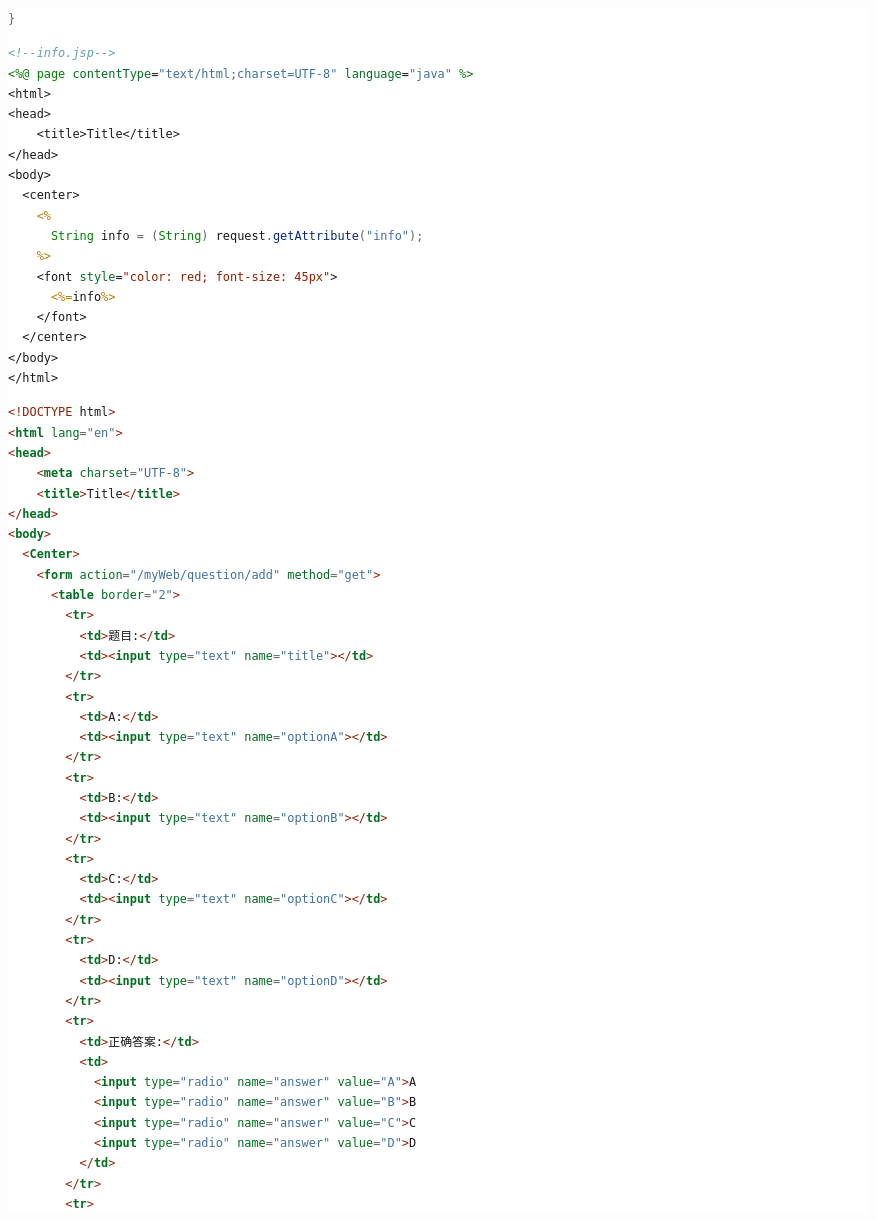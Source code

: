 ```java
}
```

```jsp
<!--info.jsp-->
<%@ page contentType="text/html;charset=UTF-8" language="java" %>
<html>
<head>
    <title>Title</title>
</head>
<body>
  <center>
    <%
      String info = (String) request.getAttribute("info");
    %>
    <font style="color: red; font-size: 45px">
      <%=info%>
    </font>
  </center>
</body>
</html>
```

```html
<!DOCTYPE html>
<html lang="en">
<head>
    <meta charset="UTF-8">
    <title>Title</title>
</head>
<body>
  <Center>
    <form action="/myWeb/question/add" method="get">
      <table border="2">
        <tr>
          <td>题目:</td>
          <td><input type="text" name="title"></td>
        </tr>
        <tr>
          <td>A:</td>
          <td><input type="text" name="optionA"></td>
        </tr>
        <tr>
          <td>B:</td>
          <td><input type="text" name="optionB"></td>
        </tr>
        <tr>
          <td>C:</td>
          <td><input type="text" name="optionC"></td>
        </tr>
        <tr>
          <td>D:</td>
          <td><input type="text" name="optionD"></td>
        </tr>
        <tr>
          <td>正确答案:</td>
          <td>
            <input type="radio" name="answer" value="A">A
            <input type="radio" name="answer" value="B">B
            <input type="radio" name="answer" value="C">C
            <input type="radio" name="answer" value="D">D
          </td>
        </tr>
        <tr>
```